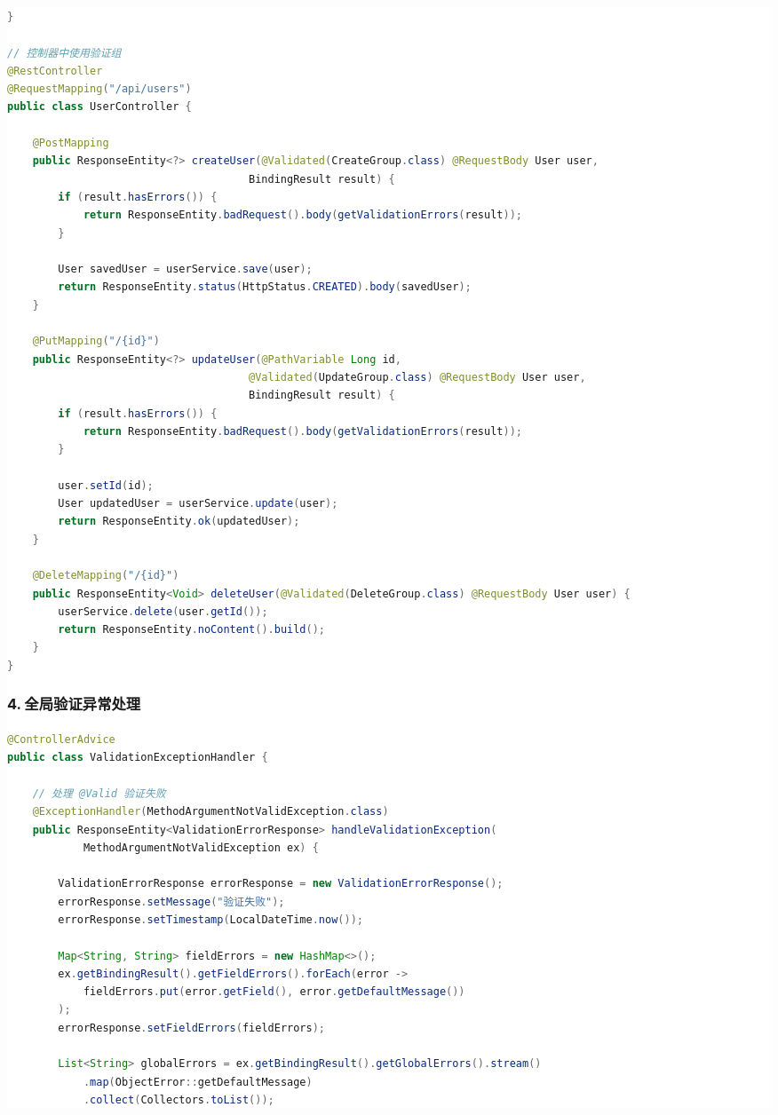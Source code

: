 ```java
}

// 控制器中使用验证组
@RestController
@RequestMapping("/api/users")
public class UserController {
    
    @PostMapping
    public ResponseEntity<?> createUser(@Validated(CreateGroup.class) @RequestBody User user, 
                                      BindingResult result) {
        if (result.hasErrors()) {
            return ResponseEntity.badRequest().body(getValidationErrors(result));
        }
        
        User savedUser = userService.save(user);
        return ResponseEntity.status(HttpStatus.CREATED).body(savedUser);
    }
    
    @PutMapping("/{id}")
    public ResponseEntity<?> updateUser(@PathVariable Long id,
                                      @Validated(UpdateGroup.class) @RequestBody User user, 
                                      BindingResult result) {
        if (result.hasErrors()) {
            return ResponseEntity.badRequest().body(getValidationErrors(result));
        }
        
        user.setId(id);
        User updatedUser = userService.update(user);
        return ResponseEntity.ok(updatedUser);
    }
    
    @DeleteMapping("/{id}")
    public ResponseEntity<Void> deleteUser(@Validated(DeleteGroup.class) @RequestBody User user) {
        userService.delete(user.getId());
        return ResponseEntity.noContent().build();
    }
}
```

### 4. 全局验证异常处理

```java
@ControllerAdvice
public class ValidationExceptionHandler {
    
    // 处理 @Valid 验证失败
    @ExceptionHandler(MethodArgumentNotValidException.class)
    public ResponseEntity<ValidationErrorResponse> handleValidationException(
            MethodArgumentNotValidException ex) {
        
        ValidationErrorResponse errorResponse = new ValidationErrorResponse();
        errorResponse.setMessage("验证失败");
        errorResponse.setTimestamp(LocalDateTime.now());
        
        Map<String, String> fieldErrors = new HashMap<>();
        ex.getBindingResult().getFieldErrors().forEach(error -> 
            fieldErrors.put(error.getField(), error.getDefaultMessage())
        );
        errorResponse.setFieldErrors(fieldErrors);
        
        List<String> globalErrors = ex.getBindingResult().getGlobalErrors().stream()
            .map(ObjectError::getDefaultMessage)
            .collect(Collectors.toList());
```